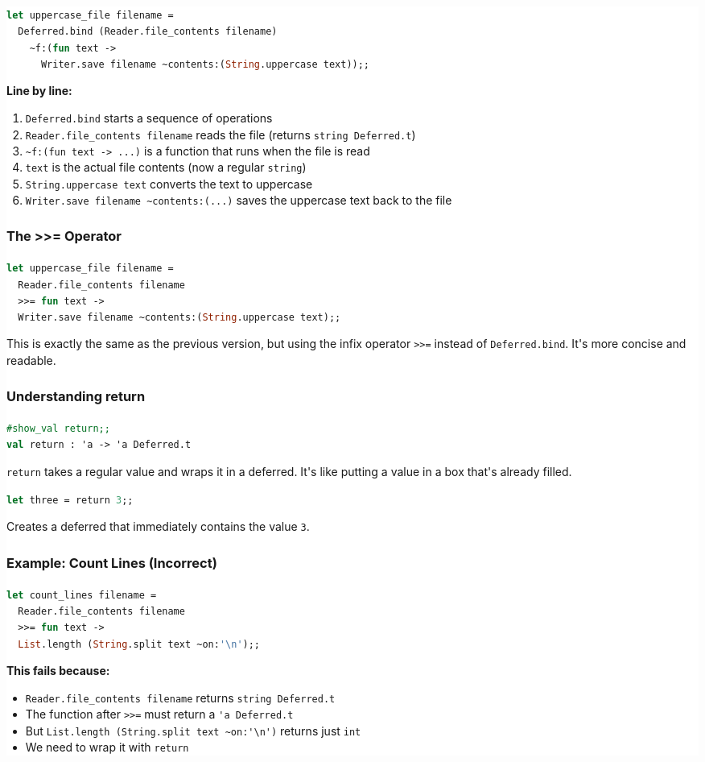 ```ocaml
let uppercase_file filename =
  Deferred.bind (Reader.file_contents filename)
    ~f:(fun text ->
      Writer.save filename ~contents:(String.uppercase text));;
```

**Line by line:**
1. `Deferred.bind` starts a sequence of operations
2. `Reader.file_contents filename` reads the file (returns `string Deferred.t`)
3. `~f:(fun text -> ...)` is a function that runs when the file is read
4. `text` is the actual file contents (now a regular `string`)
5. `String.uppercase text` converts the text to uppercase
6. `Writer.save filename ~contents:(...)` saves the uppercase text back to the file

### The >>= Operator

```ocaml
let uppercase_file filename =
  Reader.file_contents filename
  >>= fun text ->
  Writer.save filename ~contents:(String.uppercase text);;
```

This is exactly the same as the previous version, but using the infix operator `>>=` instead of `Deferred.bind`. It's more concise and readable.

### Understanding return

```ocaml
#show_val return;;
val return : 'a -> 'a Deferred.t
```

`return` takes a regular value and wraps it in a deferred. It's like putting a value in a box that's already filled.

```ocaml
let three = return 3;;
```
Creates a deferred that immediately contains the value `3`.

### Example: Count Lines (Incorrect)

```ocaml
let count_lines filename =
  Reader.file_contents filename
  >>= fun text ->
  List.length (String.split text ~on:'\n');;
```

**This fails because:**
- `Reader.file_contents filename` returns `string Deferred.t`
- The function after `>>=` must return a `'a Deferred.t`
- But `List.length (String.split text ~on:'\n')` returns just `int`
- We need to wrap it with `return`
